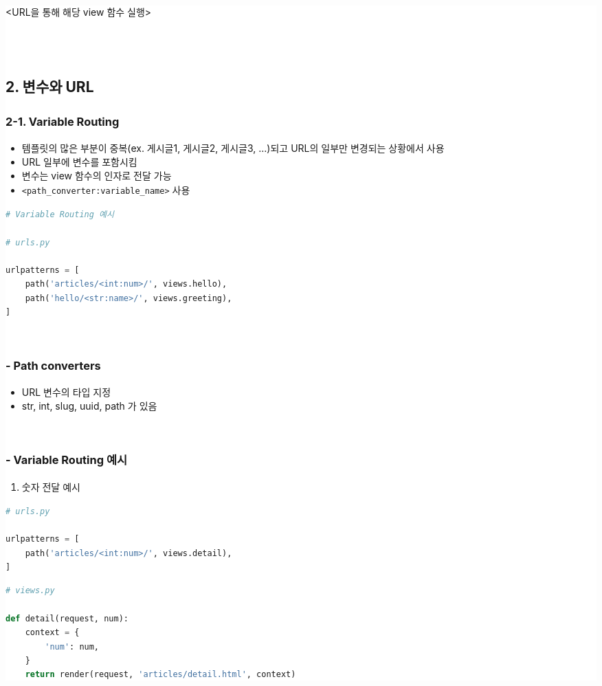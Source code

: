 <URL을 통해 해당 view 함수 실행>

<br>
<br>

## 2. 변수와 URL

### 2-1. Variable Routing

-   템플릿의 많은 부분이 중복(ex. 게시글1, 게시글2, 게시글3, ...)되고 URL의 일부만 변경되는 상황에서 사용
-   URL 일부에 변수를 포함시킴
-   변수는 view 함수의 인자로 전달 가능
-   `<path_converter:variable_name>` 사용

```python
# Variable Routing 예시

# urls.py

urlpatterns = [
    path('articles/<int:num>/', views.hello),
    path('hello/<str:name>/', views.greeting),
]
```

<br>

### - Path converters

-   URL 변수의 타입 지정
-   str, int, slug, uuid, path 가 있음

<br>

### - Variable Routing 예시

1. 숫자 전달 예시

```python
# urls.py

urlpatterns = [
    path('articles/<int:num>/', views.detail),
]
```

```python
# views.py

def detail(request, num):
    context = {
        'num': num,
    }
    return render(request, 'articles/detail.html', context)
```
